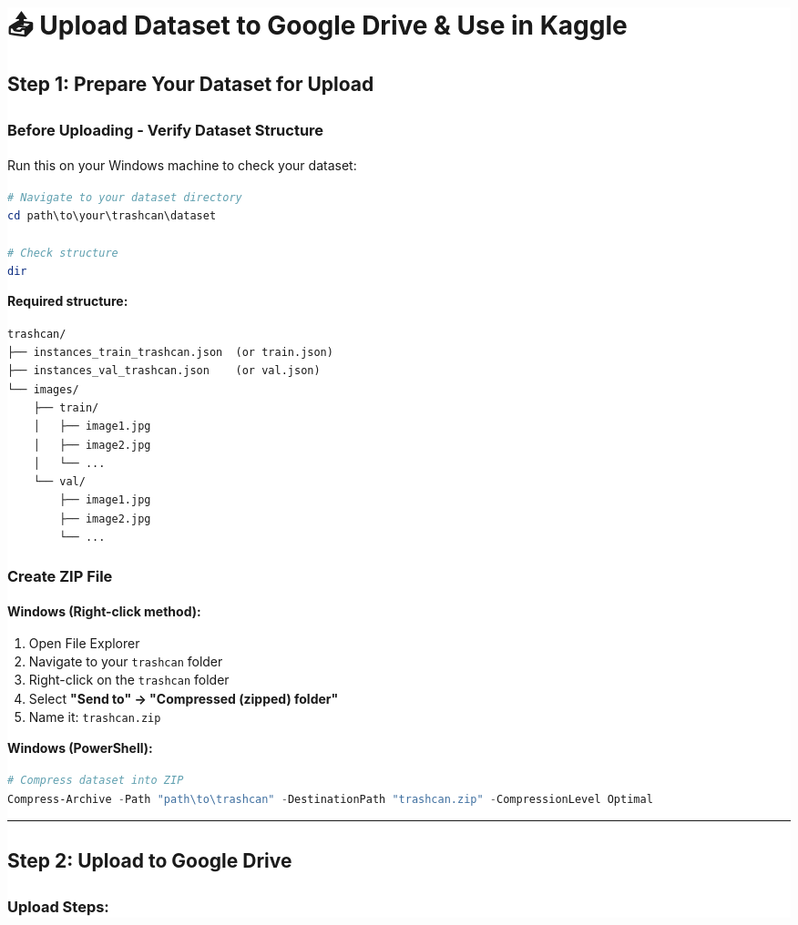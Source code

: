 # 📤 Upload Dataset to Google Drive & Use in Kaggle

## Step 1: Prepare Your Dataset for Upload

### Before Uploading - Verify Dataset Structure

Run this on your Windows machine to check your dataset:

```powershell
# Navigate to your dataset directory
cd path\to\your\trashcan\dataset

# Check structure
dir
```

**Required structure:**
```
trashcan/
├── instances_train_trashcan.json  (or train.json)
├── instances_val_trashcan.json    (or val.json)
└── images/
    ├── train/
    │   ├── image1.jpg
    │   ├── image2.jpg
    │   └── ...
    └── val/
        ├── image1.jpg
        ├── image2.jpg
        └── ...
```

### Create ZIP File

**Windows (Right-click method):**
1. Open File Explorer
2. Navigate to your `trashcan` folder
3. Right-click on the `trashcan` folder
4. Select **"Send to" → "Compressed (zipped) folder"**
5. Name it: `trashcan.zip`

**Windows (PowerShell):**
```powershell
# Compress dataset into ZIP
Compress-Archive -Path "path\to\trashcan" -DestinationPath "trashcan.zip" -CompressionLevel Optimal
```

---

## Step 2: Upload to Google Drive

### Upload Steps:
